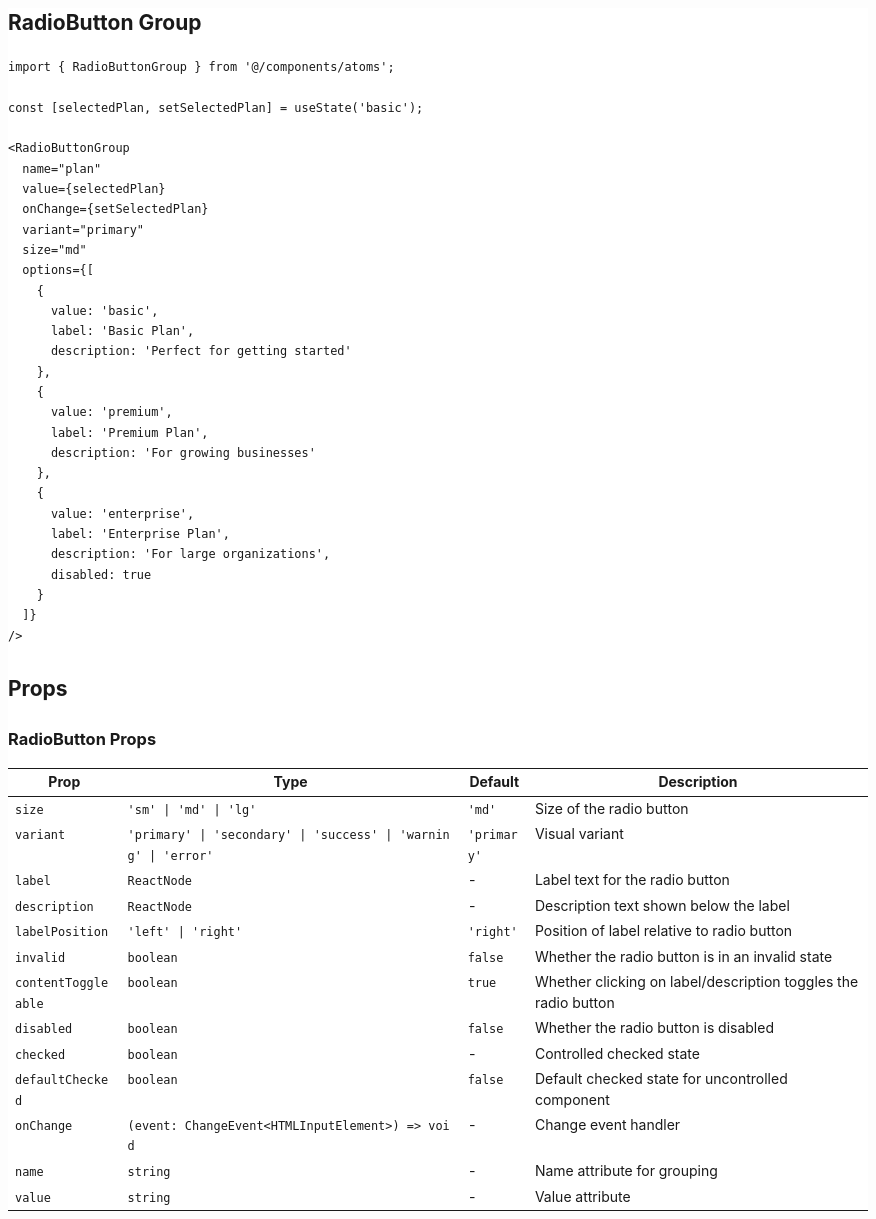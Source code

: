 ## RadioButton Group

```tsx
import { RadioButtonGroup } from '@/components/atoms';

const [selectedPlan, setSelectedPlan] = useState('basic');

<RadioButtonGroup
  name="plan"
  value={selectedPlan}
  onChange={setSelectedPlan}
  variant="primary"
  size="md"
  options={[
    {
      value: 'basic',
      label: 'Basic Plan',
      description: 'Perfect for getting started'
    },
    {
      value: 'premium',
      label: 'Premium Plan', 
      description: 'For growing businesses'
    },
    {
      value: 'enterprise',
      label: 'Enterprise Plan',
      description: 'For large organizations',
      disabled: true
    }
  ]}
/>
```

## Props

### RadioButton Props

| Prop | Type | Default | Description |
|------|------|---------|-------------|
| `size` | `'sm' \| 'md' \| 'lg'` | `'md'` | Size of the radio button |
| `variant` | `'primary' \| 'secondary' \| 'success' \| 'warning' \| 'error'` | `'primary'` | Visual variant |
| `label` | `ReactNode` | - | Label text for the radio button |
| `description` | `ReactNode` | - | Description text shown below the label |
| `labelPosition` | `'left' \| 'right'` | `'right'` | Position of label relative to radio button |
| `invalid` | `boolean` | `false` | Whether the radio button is in an invalid state |
| `contentToggleable` | `boolean` | `true` | Whether clicking on label/description toggles the radio button |
| `disabled` | `boolean` | `false` | Whether the radio button is disabled |
| `checked` | `boolean` | - | Controlled checked state |
| `defaultChecked` | `boolean` | `false` | Default checked state for uncontrolled component |
| `onChange` | `(event: ChangeEvent<HTMLInputElement>) => void` | - | Change event handler |
| `name` | `string` | - | Name attribute for grouping |
| `value` | `string` | - | Value attribute |
